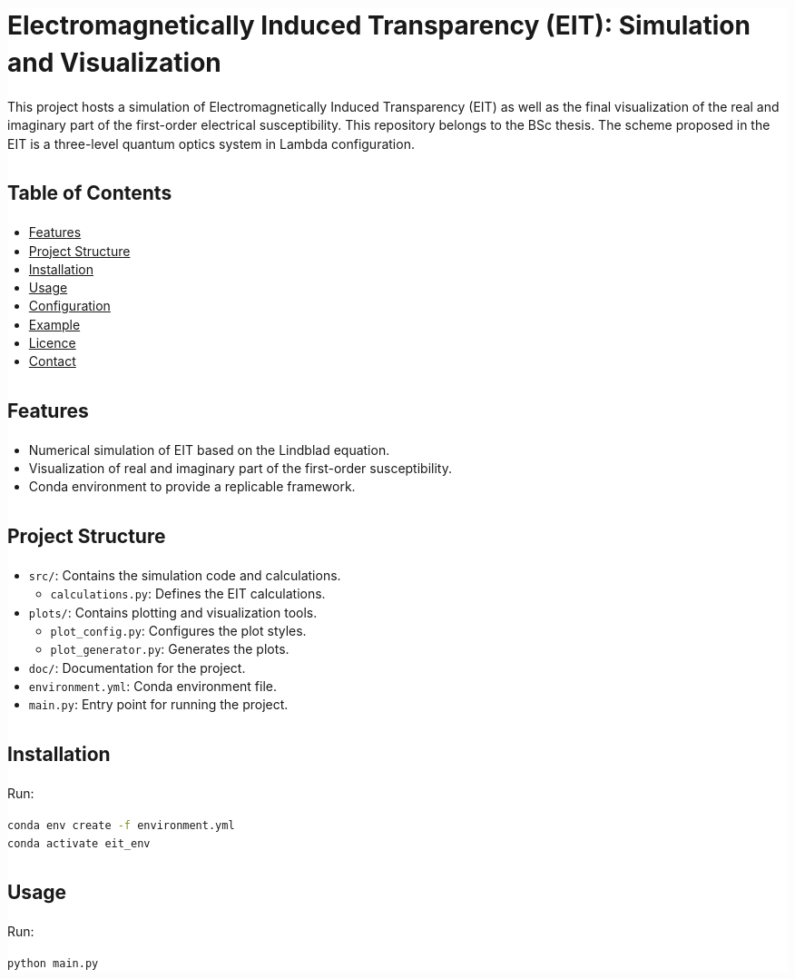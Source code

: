 # Electromagnetically Induced Transparency (EIT): Simulation and Visualization

This project hosts a simulation of Electromagnetically Induced Transparency (EIT) as well as the final visualization of the real and imaginary part of the first-order electrical susceptibility. This repository belongs to the BSc thesis. The scheme proposed in the EIT is a three-level quantum optics system in Lambda configuration.

## Table of Contents

- [Features](#features)
- [Project Structure](#project-structure)
- [Installation](#installation)
- [Usage](#usage)
- [Configuration](#configuration)
- [Example](#example)
- [Licence](#licence)
- [Contact](#contact)

## Features

- Numerical simulation of EIT based on the Lindblad equation.
- Visualization of real and imaginary part of the first-order susceptibility.
- Conda environment to provide a replicable framework.

## Project Structure

- `src/`: Contains the simulation code and calculations.
  - `calculations.py`: Defines the EIT calculations.
- `plots/`: Contains plotting and visualization tools.
  - `plot_config.py`: Configures the plot styles.
  - `plot_generator.py`: Generates the plots.
- `doc/`: Documentation for the project.
- `environment.yml`: Conda environment file.
- `main.py`: Entry point for running the project.

## Installation

Run:

```bash
conda env create -f environment.yml
conda activate eit_env
```

## Usage

Run:

```python
python main.py
```
